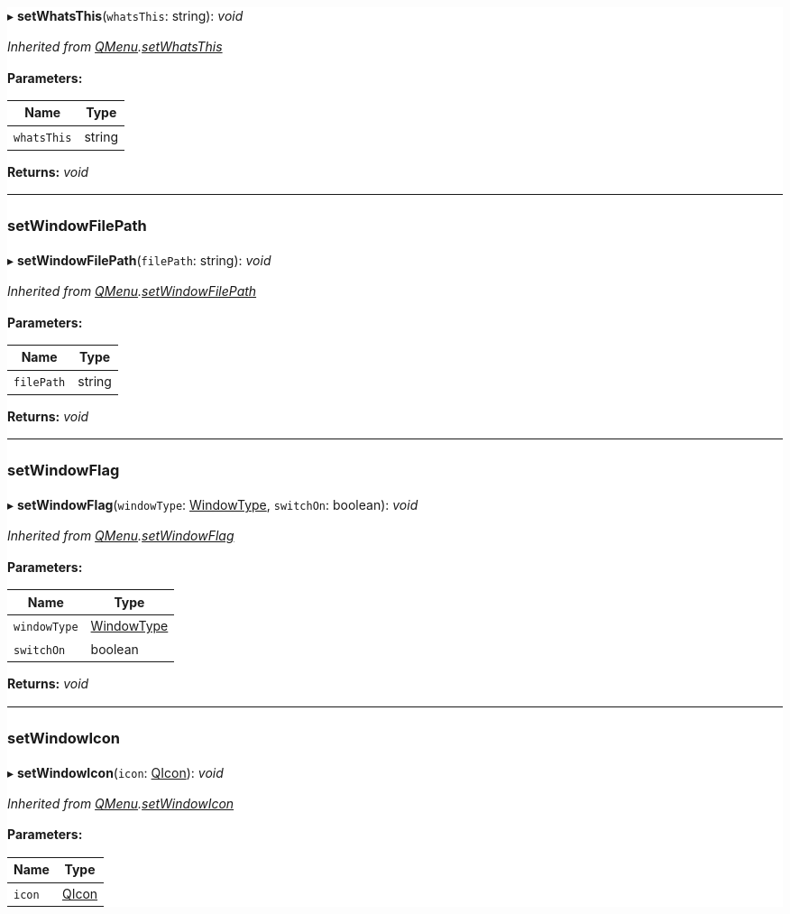 ▸ **setWhatsThis**(`whatsThis`: string): *void*

*Inherited from [QMenu](qmenu.md).[setWhatsThis](qmenu.md#setwhatsthis)*

**Parameters:**

Name | Type |
------ | ------ |
`whatsThis` | string |

**Returns:** *void*

___

###  setWindowFilePath

▸ **setWindowFilePath**(`filePath`: string): *void*

*Inherited from [QMenu](qmenu.md).[setWindowFilePath](qmenu.md#setwindowfilepath)*

**Parameters:**

Name | Type |
------ | ------ |
`filePath` | string |

**Returns:** *void*

___

###  setWindowFlag

▸ **setWindowFlag**(`windowType`: [WindowType](../enums/windowtype.md), `switchOn`: boolean): *void*

*Inherited from [QMenu](qmenu.md).[setWindowFlag](qmenu.md#setwindowflag)*

**Parameters:**

Name | Type |
------ | ------ |
`windowType` | [WindowType](../enums/windowtype.md) |
`switchOn` | boolean |

**Returns:** *void*

___

###  setWindowIcon

▸ **setWindowIcon**(`icon`: [QIcon](qicon.md)): *void*

*Inherited from [QMenu](qmenu.md).[setWindowIcon](qmenu.md#setwindowicon)*

**Parameters:**

Name | Type |
------ | ------ |
`icon` | [QIcon](qicon.md) |
